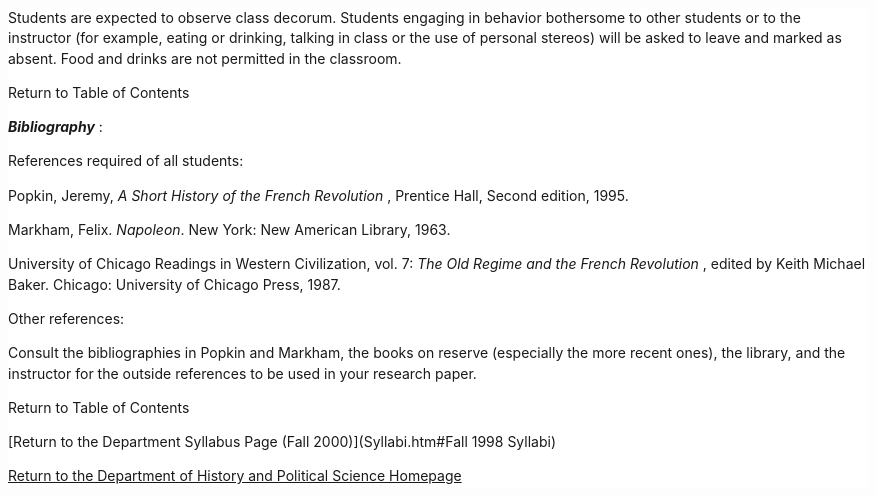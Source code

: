 Students are expected to observe class decorum. Students engaging in behavior
bothersome to other students or to the instructor (for example, eating or
drinking, talking in class or the use of personal stereos) will be asked to
leave and marked as absent. Food and drinks are not permitted in the
classroom.

   Return to Table of Contents

**_Bibliography_** :

References required of all students:

Popkin, Jeremy, _A Short History of the French Revolution_ , Prentice Hall,
Second edition, 1995.

Markham, Felix. _Napoleon_. New York: New American Library, 1963.

University of Chicago Readings in Western Civilization, vol. 7: _The Old
Regime and the French Revolution_ , edited by Keith Michael Baker. Chicago:
University of Chicago Press, 1987.

Other references:

Consult the bibliographies in Popkin and Markham, the books on reserve
(especially the more recent ones), the library, and the instructor for the
outside references to be used in your research paper.

   Return to Table of Contents

[Return to the Department Syllabus Page (Fall 2000)](Syllabi.htm#Fall 1998
Syllabi)

[Return to the Department of History and Political Science Homepage](Home.htm)

